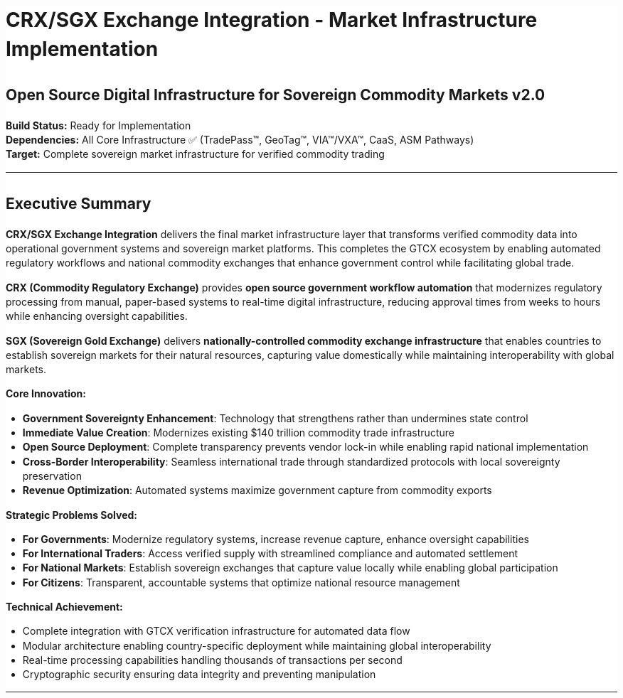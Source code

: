 # CRX/SGX Exchange Integration - Market Infrastructure Implementation
## Open Source Digital Infrastructure for Sovereign Commodity Markets v2.0

**Build Status:** Ready for Implementation  
**Dependencies:** All Core Infrastructure ✅ (TradePass™, GeoTag™, VIA™/VXA™, CaaS, ASM Pathways)  
**Target:** Complete sovereign market infrastructure for verified commodity trading

---

## Executive Summary

**CRX/SGX Exchange Integration** delivers the final market infrastructure layer that transforms verified commodity data into operational government systems and sovereign market platforms. This completes the GTCX ecosystem by enabling automated regulatory workflows and national commodity exchanges that enhance government control while facilitating global trade.

**CRX (Commodity Regulatory Exchange)** provides **open source government workflow automation** that modernizes regulatory processing from manual, paper-based systems to real-time digital infrastructure, reducing approval times from weeks to hours while enhancing oversight capabilities.

**SGX (Sovereign Gold Exchange)** delivers **nationally-controlled commodity exchange infrastructure** that enables countries to establish sovereign markets for their natural resources, capturing value domestically while maintaining interoperability with global markets.

**Core Innovation:**
- **Government Sovereignty Enhancement**: Technology that strengthens rather than undermines state control
- **Immediate Value Creation**: Modernizes existing $140 trillion commodity trade infrastructure
- **Open Source Deployment**: Complete transparency prevents vendor lock-in while enabling rapid national implementation
- **Cross-Border Interoperability**: Seamless international trade through standardized protocols with local sovereignty preservation
- **Revenue Optimization**: Automated systems maximize government capture from commodity exports

**Strategic Problems Solved:**
- **For Governments**: Modernize regulatory systems, increase revenue capture, enhance oversight capabilities
- **For International Traders**: Access verified supply with streamlined compliance and automated settlement
- **For National Markets**: Establish sovereign exchanges that capture value locally while enabling global participation
- **For Citizens**: Transparent, accountable systems that optimize national resource management

**Technical Achievement:**
- Complete integration with GTCX verification infrastructure for automated data flow
- Modular architecture enabling country-specific deployment while maintaining global interoperability
- Real-time processing capabilities handling thousands of transactions per second
- Cryptographic security ensuring data integrity and preventing manipulation

---